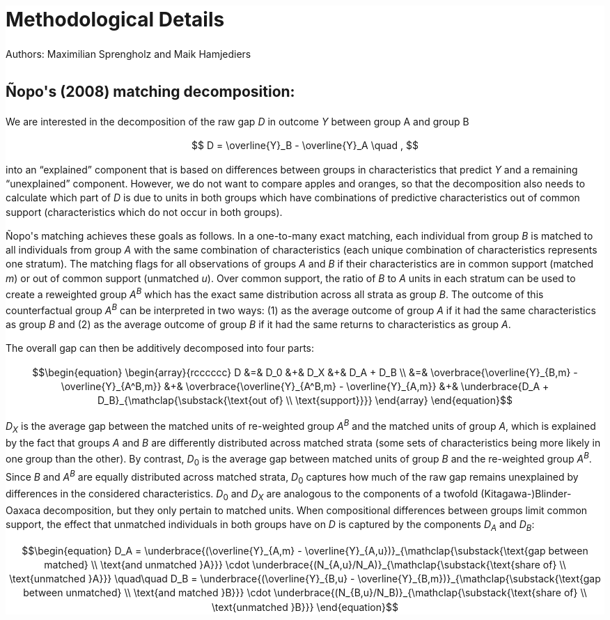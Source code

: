 # Methodological Details

Authors: Maximilian Sprengholz and Maik Hamjediers

## Ñopo's (2008) matching decomposition:

We are interested in the decomposition of the raw gap $D$ in outcome $Y$ between group A and group B

$$
D = \overline{Y}_B - \overline{Y}_A \quad ,
$$

into an “explained” component that is based on differences between groups in characteristics that predict $Y$ and a remaining “unexplained” component. However, we do not want to compare apples and oranges, so that the decomposition also needs to calculate which part of $D$ is due to units in both groups which have combinations of predictive characteristics out of common support (characteristics which do not occur in both groups).

Ñopo's matching achieves these goals as follows. In a one-to-many exact matching, each individual from group $B$ is matched to all individuals from group $A$ with the same combination of characteristics (each unique combination of characteristics represents one stratum). The matching flags for all observations of groups $A$ and $B$ if their characteristics are in common support (matched $m$) or out of common support (unmatched $u$). Over common support, the ratio of $B$ to $A$ units in each stratum can be used to create a reweighted group $A^B$ which has the exact same distribution across all strata as group $B$. The outcome of this counterfactual group $A^B$ can be interpreted in two ways: (1) as the average outcome of group $A$ if it had the same characteristics as group $B$ and (2) as the average outcome of group $B$ if it had the same returns to characteristics as group $A$.

The overall gap can then be additively decomposed into four parts:

```math
\begin{equation}
\begin{array}{rcccccc}
D &=& D_0  &+& D_X &+& D_A + D_B \\
&=& \overbrace{\overline{Y}_{B,m} - \overline{Y}_{A^B,m}} &+& \overbrace{\overline{Y}_{A^B,m} - \overline{Y}_{A,m}} &+& \underbrace{D_A + D_B}_{\mathclap{\substack{\text{out of} \\ \text{support}}}}
\end{array}
\end{equation}
```

$D_X$ is the average gap between the matched units of re-weighted group $A^B$ and the matched units of group $A$, which is explained by the fact that groups $A$ and $B$ are differently distributed across matched strata (some sets of characteristics being more likely in one group than the other). 
By contrast, $D_0$ is the average gap between matched units of group $B$ and the re-weighted group $A^B$. Since $B$ and $A^B$ are equally distributed across matched strata, $D_0$ captures how much of the raw gap remains unexplained by differences in the considered characteristics. $D_0$ and $D_X$ are analogous to the components of a twofold (Kitagawa-)Blinder-Oaxaca decomposition, but they only pertain to matched units. When compositional differences between groups limit common support, the effect that unmatched individuals in both groups have on $D$ is captured by the components $D_A$ and $D_B$:

```math
\begin{equation}
	D_A =  \underbrace{(\overline{Y}_{A,m} - \overline{Y}_{A,u})}_{\mathclap{\substack{\text{gap between matched} \\ \text{and unmatched }A}}} \cdot \underbrace{(N_{A,u}/N_A)}_{\mathclap{\substack{\text{share of} \\ \text{unmatched }A}}}  \quad\quad
	D_B =  \underbrace{(\overline{Y}_{B,u} - \overline{Y}_{B,m})}_{\mathclap{\substack{\text{gap between unmatched} \\ \text{and matched }B}}} \cdot \underbrace{(N_{B,u}/N_B)}_{\mathclap{\substack{\text{share of} \\ \text{unmatched }B}}} 
\end{equation}
```
